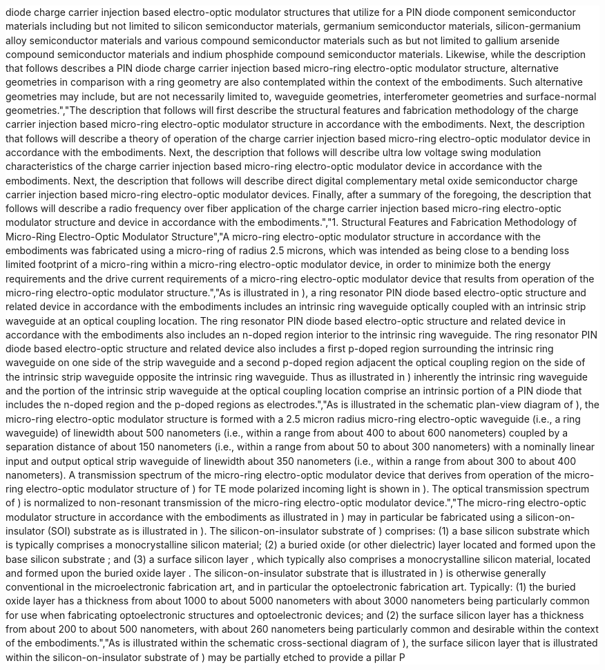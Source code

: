 diode charge carrier injection based electro-optic modulator structures that utilize for a PIN diode component semiconductor materials including but not limited to silicon semiconductor materials, germanium semiconductor materials, silicon-germanium alloy semiconductor materials and various compound semiconductor materials such as but not limited to gallium arsenide compound semiconductor materials and indium phosphide compound semiconductor materials. Likewise, while the description that follows describes a PIN diode charge carrier injection based micro-ring electro-optic modulator structure, alternative geometries in comparison with a ring geometry are also contemplated within the context of the embodiments. Such alternative geometries may include, but are not necessarily limited to, waveguide geometries, interferometer geometries and surface-normal geometries.","The description that follows will first describe the structural features and fabrication methodology of the charge carrier injection based micro-ring electro-optic modulator structure in accordance with the embodiments. Next, the description that follows will describe a theory of operation of the charge carrier injection based micro-ring electro-optic modulator device in accordance with the embodiments. Next, the description that follows will describe ultra low voltage swing modulation characteristics of the charge carrier injection based micro-ring electro-optic modulator device in accordance with the embodiments. Next, the description that follows will describe direct digital complementary metal oxide semiconductor charge carrier injection based micro-ring electro-optic modulator devices. Finally, after a summary of the foregoing, the description that follows will describe a radio frequency over fiber application of the charge carrier injection based micro-ring electro-optic modulator structure and device in accordance with the embodiments.","1. Structural Features and Fabrication Methodology of Micro-Ring Electro-Optic Modulator Structure","A micro-ring electro-optic modulator structure in accordance with the embodiments was fabricated using a micro-ring of radius 2.5 microns, which was intended as being close to a bending loss limited footprint of a micro-ring within a micro-ring electro-optic modulator device, in order to minimize both the energy requirements and the drive current requirements of a micro-ring electro-optic modulator device that results from operation of the micro-ring electro-optic modulator structure.","As is illustrated in ), a ring resonator PIN diode based electro-optic structure and related device in accordance with the embodiments includes an intrinsic ring waveguide optically coupled with an intrinsic strip waveguide at an optical coupling location. The ring resonator PIN diode based electro-optic structure and related device in accordance with the embodiments also includes an n-doped region interior to the intrinsic ring waveguide. The ring resonator PIN diode based electro-optic structure and related device also includes a first p-doped region surrounding the intrinsic ring waveguide on one side of the strip waveguide and a second p-doped region adjacent the optical coupling region on the side of the intrinsic strip waveguide opposite the intrinsic ring waveguide. Thus as illustrated in ) inherently the intrinsic ring waveguide and the portion of the intrinsic strip waveguide at the optical coupling location comprise an intrinsic portion of a PIN diode that includes the n-doped region and the p-doped regions as electrodes.","As is illustrated in the schematic plan-view diagram of ), the micro-ring electro-optic modulator structure is formed with a 2.5 micron radius micro-ring electro-optic waveguide (i.e., a ring waveguide) of linewidth about 500 nanometers (i.e., within a range from about 400 to about 600 nanometers) coupled by a separation distance of about 150 nanometers (i.e., within a range from about 50 to about 300 nanometers) with a nominally linear input and output optical strip waveguide of linewidth about 350 nanometers (i.e., within a range from about 300 to about 400 nanometers). A transmission spectrum of the micro-ring electro-optic modulator device that derives from operation of the micro-ring electro-optic modulator structure of ) for TE mode polarized incoming light is shown in ). The optical transmission spectrum of ) is normalized to non-resonant transmission of the micro-ring electro-optic modulator device.","The micro-ring electro-optic modulator structure in accordance with the embodiments as illustrated in ) may in particular be fabricated using a silicon-on-insulator (SOI) substrate as is illustrated in ). The silicon-on-insulator substrate of ) comprises: (1) a base silicon substrate  which is typically comprises a monocrystalline silicon material; (2) a buried oxide (or other dielectric) layer  located and formed upon the base silicon substrate ; and (3) a surface silicon layer , which typically also comprises a monocrystalline silicon material, located and formed upon the buried oxide layer . The silicon-on-insulator substrate that is illustrated in ) is otherwise generally conventional in the microelectronic fabrication art, and in particular the optoelectronic fabrication art. Typically: (1) the buried oxide layer  has a thickness from about 1000 to about 5000 nanometers with about 3000 nanometers being particularly common for use when fabricating optoelectronic structures and optoelectronic devices; and (2) the surface silicon layer  has a thickness from about 200 to about 500 nanometers, with about 260 nanometers being particularly common and desirable within the context of the embodiments.","As is illustrated within the schematic cross-sectional diagram of ), the surface silicon layer  that is illustrated within the silicon-on-insulator substrate of ) may be partially etched to provide a pillar P